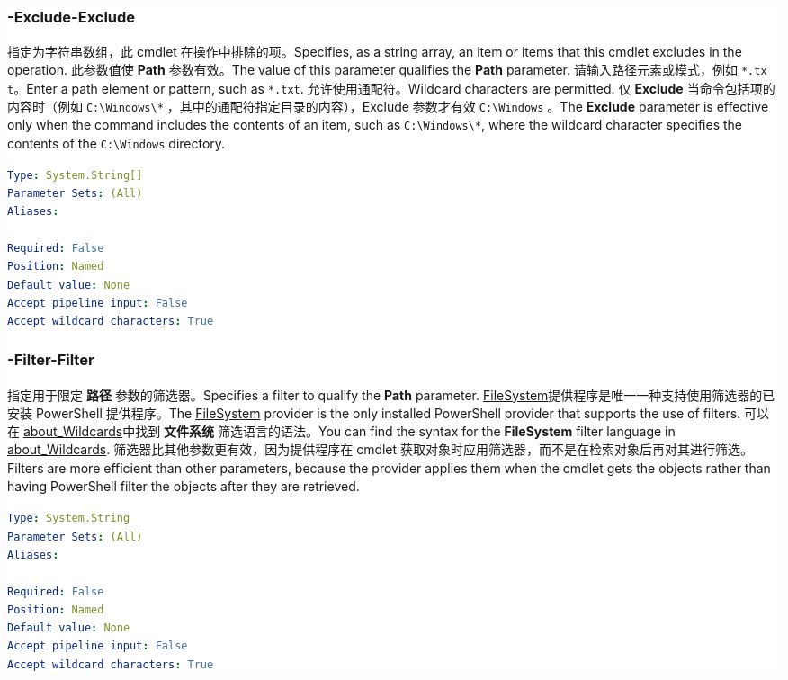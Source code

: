### <span data-ttu-id="5c720-123">-Exclude</span><span class="sxs-lookup"><span data-stu-id="5c720-123">-Exclude</span></span>

<span data-ttu-id="5c720-124">指定为字符串数组，此 cmdlet 在操作中排除的项。</span><span class="sxs-lookup"><span data-stu-id="5c720-124">Specifies, as a string array, an item or items that this cmdlet excludes in the operation.</span></span> <span data-ttu-id="5c720-125">此参数值使 **Path** 参数有效。</span><span class="sxs-lookup"><span data-stu-id="5c720-125">The value of this parameter qualifies the **Path** parameter.</span></span> <span data-ttu-id="5c720-126">请输入路径元素或模式，例如 `*.txt`。</span><span class="sxs-lookup"><span data-stu-id="5c720-126">Enter a path element or pattern, such as `*.txt`.</span></span> <span data-ttu-id="5c720-127">允许使用通配符。</span><span class="sxs-lookup"><span data-stu-id="5c720-127">Wildcard characters are permitted.</span></span> <span data-ttu-id="5c720-128">仅 **Exclude** 当命令包括项的内容时（例如 `C:\Windows\*` ，其中的通配符指定目录的内容），Exclude 参数才有效 `C:\Windows` 。</span><span class="sxs-lookup"><span data-stu-id="5c720-128">The **Exclude** parameter is effective only when the command includes the contents of an item, such as `C:\Windows\*`, where the wildcard character specifies the contents of the `C:\Windows` directory.</span></span>

```yaml
Type: System.String[]
Parameter Sets: (All)
Aliases:

Required: False
Position: Named
Default value: None
Accept pipeline input: False
Accept wildcard characters: True
```

### <span data-ttu-id="5c720-129">-Filter</span><span class="sxs-lookup"><span data-stu-id="5c720-129">-Filter</span></span>

<span data-ttu-id="5c720-130">指定用于限定 **路径** 参数的筛选器。</span><span class="sxs-lookup"><span data-stu-id="5c720-130">Specifies a filter to qualify the **Path** parameter.</span></span> <span data-ttu-id="5c720-131">[FileSystem](../Microsoft.PowerShell.Core/About/about_FileSystem_Provider.md)提供程序是唯一一种支持使用筛选器的已安装 PowerShell 提供程序。</span><span class="sxs-lookup"><span data-stu-id="5c720-131">The [FileSystem](../Microsoft.PowerShell.Core/About/about_FileSystem_Provider.md) provider is the only installed PowerShell provider that supports the use of filters.</span></span> <span data-ttu-id="5c720-132">可以在 [about_Wildcards](../Microsoft.PowerShell.Core/About/about_Wildcards.md)中找到 **文件系统** 筛选语言的语法。</span><span class="sxs-lookup"><span data-stu-id="5c720-132">You can find the syntax for the **FileSystem** filter language in [about_Wildcards](../Microsoft.PowerShell.Core/About/about_Wildcards.md).</span></span>
<span data-ttu-id="5c720-133">筛选器比其他参数更有效，因为提供程序在 cmdlet 获取对象时应用筛选器，而不是在检索对象后再对其进行筛选。</span><span class="sxs-lookup"><span data-stu-id="5c720-133">Filters are more efficient than other parameters, because the provider applies them when the cmdlet gets the objects rather than having PowerShell filter the objects after they are retrieved.</span></span>

```yaml
Type: System.String
Parameter Sets: (All)
Aliases:

Required: False
Position: Named
Default value: None
Accept pipeline input: False
Accept wildcard characters: True
```
